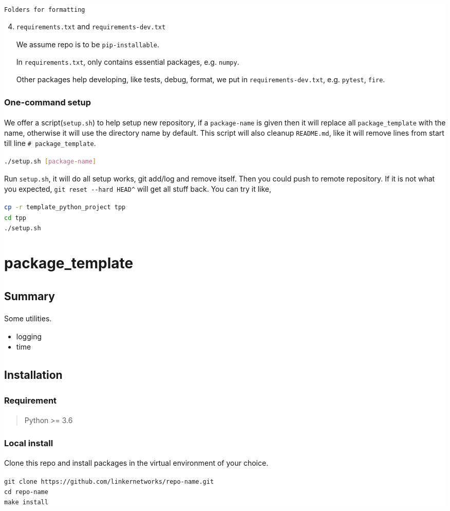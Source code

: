     Folders for formatting

4. `requirements.txt` and `requirements-dev.txt`

    We assume repo is to be `pip-installable`.

    In `requirements.txt`, only contains essential packages, e.g. `numpy`.

    Other packages help developing, like tests, debug, format, we put in `requirements-dev.txt`, e.g. `pytest`, `fire`.

### One-command setup

We offer a script(`setup.sh`) to help setup new repository, if a `package-name` is given then it will replace all `package_template` with the name, otherwise it will use the directory name by default. This script will also cleanup `README.md`, like it will remove lines from start till line `# package_template`.

```sh
./setup.sh [package-name]
```

Run `setup.sh`, it will do all setup works, git add/log and remove itself. Then you could push to remote repository. If it is not what you expected, `git reset --hard HEAD^` will get all stuff back. You can try it like,

```sh
cp -r template_python_project tpp
cd tpp
./setup.sh
```

# package_template

## Summary

Some utilities.

- logging
- time

## Installation

### Requirement

> Python >= 3.6

### Local install

Clone this repo and install packages in the virtual environment of your choice.
```shell
git clone https://github.com/linkernetworks/repo-name.git
cd repo-name
make install
```

